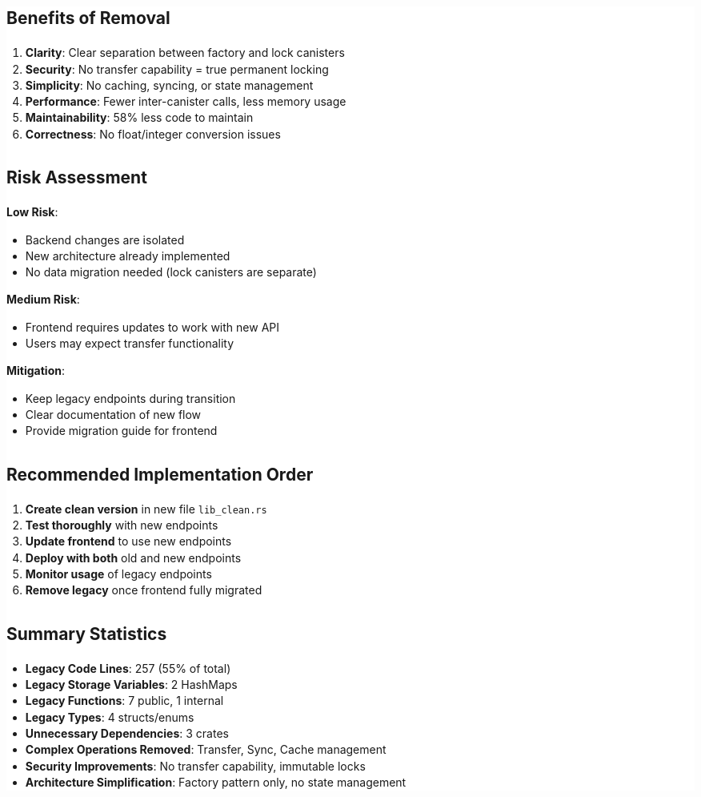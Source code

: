 ## Benefits of Removal

1. **Clarity**: Clear separation between factory and lock canisters
2. **Security**: No transfer capability = true permanent locking
3. **Simplicity**: No caching, syncing, or state management
4. **Performance**: Fewer inter-canister calls, less memory usage
5. **Maintainability**: 58% less code to maintain
6. **Correctness**: No float/integer conversion issues

## Risk Assessment

**Low Risk**:
- Backend changes are isolated
- New architecture already implemented
- No data migration needed (lock canisters are separate)

**Medium Risk**:
- Frontend requires updates to work with new API
- Users may expect transfer functionality

**Mitigation**:
- Keep legacy endpoints during transition
- Clear documentation of new flow
- Provide migration guide for frontend

## Recommended Implementation Order

1. **Create clean version** in new file `lib_clean.rs`
2. **Test thoroughly** with new endpoints
3. **Update frontend** to use new endpoints
4. **Deploy with both** old and new endpoints
5. **Monitor usage** of legacy endpoints
6. **Remove legacy** once frontend fully migrated

## Summary Statistics

- **Legacy Code Lines**: 257 (55% of total)
- **Legacy Storage Variables**: 2 HashMaps
- **Legacy Functions**: 7 public, 1 internal
- **Legacy Types**: 4 structs/enums
- **Unnecessary Dependencies**: 3 crates
- **Complex Operations Removed**: Transfer, Sync, Cache management
- **Security Improvements**: No transfer capability, immutable locks
- **Architecture Simplification**: Factory pattern only, no state management
